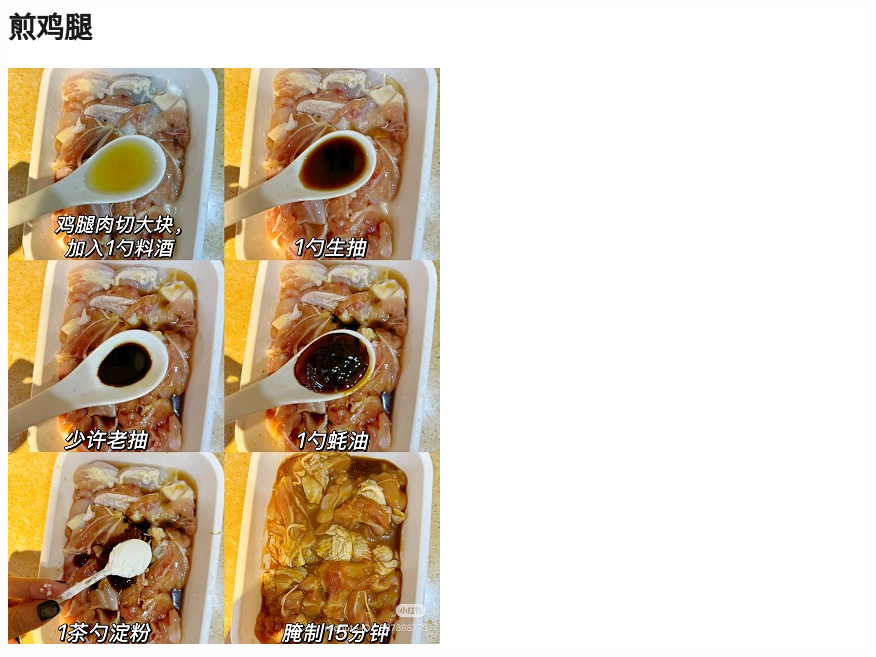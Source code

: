 # 煎鸡腿
<p float="left">
  <img src="https://github.com/gpuwangge/Miscellaneous/blob/main/images/drumstick1.jpg" alt="alt text" width="432" height="576">  